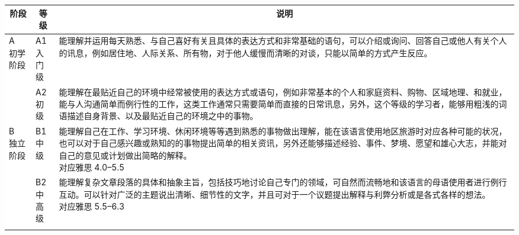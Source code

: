 [^1]: 
| **阶段**        | **等级**        | **说明**                                                                                                                                   |
| --------- | --------- | ------------------------------------------------------------------------------------------------------------------------------------ |
| A<br>初学阶段 | A1<br>入门级 | 能理解并运用每天熟悉、与自己喜好有关且具体的表达方式和非常基础的语句，可以介绍或询问、回答自己或他人有关个人的讯息，例如居住地、人际关系、所有物，对于他人缓慢而清晰的对谈，只能以简单的方式产生反应。                                  |
|           | A2<br>初级  | 能理解在最贴近自己的环境中经常被使用的表达方式或语句，例如非常基本的个人和家庭资料、购物、区域地理、和就业，能与人沟通简单而例行性的工作，这类工作通常只需要简单而直接的日常讯息，另外，这个等级的学习者，能够用粗浅的词语描述自身背景、以及最贴近自己的环境之中的事物。 |
| B<br>独立阶段 | B1<br>中级  | 能理解自己在工作、学习环境、休闲环境等等遇到熟悉的事物做出理解，能在该语言使用地区旅游时对应各种可能的状况，也可以对于自己感兴趣或熟知的的事物提出简单的相关资讯，另外还能够描述经验、事件、梦境、愿望和雄心大志，并能对自己的意见或计划做出简略的解释。<br>对应雅思 4.0–5.5         |
|           | B2<br>中高级 | 能理解复杂文章段落的具体和抽象主旨，包括技巧地讨论自己专门的领域，可自然而流畅地和该语言的母语使用者进行例行互动。可以针对广泛的主题说出清晰、细节性的文字，并且可对于一个议题提出解释与利弊分析或是各式各样的想法。<br>对应雅思 5.5–6.3                           |
|           |           |                                                                                                                                      |
